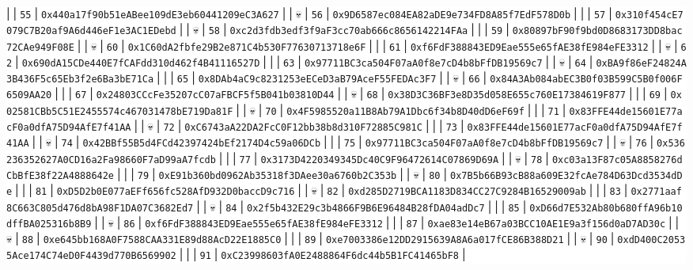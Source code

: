 |  | `55` | `0x440a17f90b51eABee109dE3eb60441209eC3A627` |
| 💀 | `56` | `0x9D6587ec084EA82aDE9e734FD8A85f7EdF578D0b` |
|  | `57` | `0x310f454cE7079C7B20af9A6d446eF1e3AC1EDebd` |
| 💀 | `58` | `0xc2d3fdb3edf3f9aF3cc70ab666c8656142214FAa` |
|  | `59` | `0x80897bF90f9bd0D8683173DD8bac72CAe949F08E` |
| 💀 | `60` | `0x1C60dA2fbfe29B2e871C4b530F77630713718e6F` |
|  | `61` | `0xf6FdF388843ED9Eae555e65fAE38fE984eFE3312` |
| 💀 | `62` | `0x690dA15CDe440E7fCAFdd310d462f4B41116527D` |
|  | `63` | `0x97711BC3ca504F07aA0f8e7cD4b8bFfDB19569c7` |
| 💀 | `64` | `0xBA9f86eF24824A3B436F5c65Eb3f2e6Ba3bE71Ca` |
|  | `65` | `0x8DAb4aC9c8231253eECeD3aB79AceF55FEDAc3F7` |
| 💀 | `66` | `0x84A3Ab084abEC3B0f03B599C5B0f006F6509AA20` |
|  | `67` | `0x24803CCcFe35207cC07aFBCF5f5B041b03810D44` |
| 💀 | `68` | `0x38D3C36BF3e8D35d058E655c760E17384619F877` |
|  | `69` | `0x02581CBb5C51E2455574c467031478bE719Da81F` |
| 💀 | `70` | `0x4F5985520a11B8Ab79A1Dbc6f34b8D40dD6eF69f` |
|  | `71` | `0x83FFE44de15601E77acF0a0dfA75D94AfE7f41AA` |
| 💀 | `72` | `0xC6743aA22DA2FcC0F12bb38b8d310F72885C981C` |
|  | `73` | `0x83FFE44de15601E77acF0a0dfA75D94AfE7f41AA` |
| 💀 | `74` | `0x42BBf55B5d4FCd42397424bEf2174D4c59a06DCb` |
|  | `75` | `0x97711BC3ca504F07aA0f8e7cD4b8bFfDB19569c7` |
| 💀 | `76` | `0x536236352627A0CD16a2Fa98660F7aD99aA7fcdb` |
|  | `77` | `0x3173D4220349345Dc40C9F96472614C07869D69A` |
| 💀 | `78` | `0xc03a13F87c05A8858276dCbBfE38f22A4888642e` |
|  | `79` | `0xE91b360bd0962Ab35318f3DAee30a6760b2C353b` |
| 💀 | `80` | `0x7B5b66B93cB88a609E32fcAe784D63Dcd3534dDe` |
|  | `81` | `0xD5D2b0E077aEFf656fc528AfD932D0baccD9c716` |
| 💀 | `82` | `0xd285D2719BCA1183D834CC27C9284B16529009ab` |
|  | `83` | `0x2771aaf8C663C805d476d8bA98F1DA07C3682Ed7` |
| 💀 | `84` | `0x2f5b432E29c3b4866F9B6E96484B28fDA04adDc7` |
|  | `85` | `0xD66d7E532Ab80b680ffA96b10dffBA025316b8B9` |
| 💀 | `86` | `0xf6FdF388843ED9Eae555e65fAE38fE984eFE3312` |
|  | `87` | `0xae83e14eB67a03BCC10AE1E9a3f156d0aD7AD30c` |
| 💀 | `88` | `0xe645bb168A0F7588CAA331E89d88AcD22E1885C0` |
|  | `89` | `0xe7003386e12DD2915639A8A6a017fCE86B388D21` |
| 💀 | `90` | `0xdD400C20535Ace174C74eD0F4439d770B6569902` |
|  | `91` | `0xC23998603fA0E2488864F6dc44b5B1FC41465bF8` |